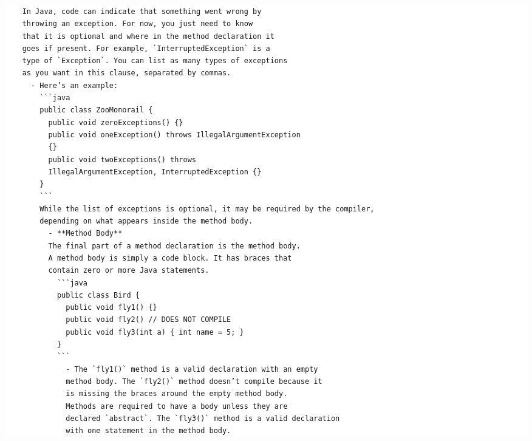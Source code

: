         In Java, code can indicate that something went wrong by
        throwing an exception. For now, you just need to know
        that it is optional and where in the method declaration it
        goes if present. For example, `InterruptedException` is a
        type of `Exception`. You can list as many types of exceptions
        as you want in this clause, separated by commas.
          - Here’s an example:
            ```java
            public class ZooMonorail {
              public void zeroExceptions() {}
              public void oneException() throws IllegalArgumentException
              {}
              public void twoExceptions() throws
              IllegalArgumentException, InterruptedException {}
            }
            ```
            While the list of exceptions is optional, it may be required by the compiler,
            depending on what appears inside the method body. 
              - **Method Body**
              The final part of a method declaration is the method body.
              A method body is simply a code block. It has braces that
              contain zero or more Java statements.  
                ```java
                public class Bird {
                  public void fly1() {}
                  public void fly2() // DOES NOT COMPILE
                  public void fly3(int a) { int name = 5; }
                }
                ```
                  - The `fly1()` method is a valid declaration with an empty
                  method body. The `fly2()` method doesn’t compile because it
                  is missing the braces around the empty method body.
                  Methods are required to have a body unless they are
                  declared `abstract`. The `fly3()` method is a valid declaration
                  with one statement in the method body.